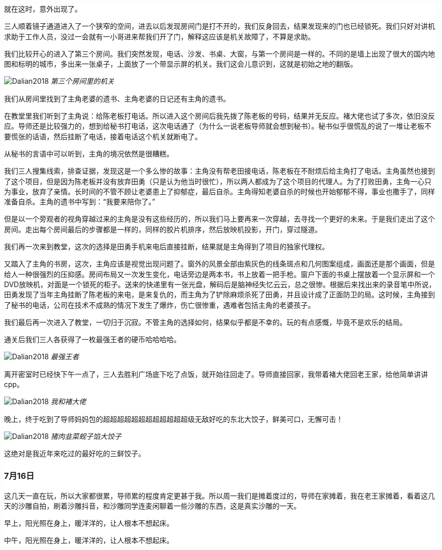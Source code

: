 就在这时，意外出现了。

三人顺着镜子通道进入了一个狭窄的空间，进去以后发现房间门是打不开的，我们反身回去，结果发现来的门也已经锁死。我们只好对讲机求助于工作人员，没过一会就有一小哥进来帮我们开了门，解释这应该是机关故障了，不算是求助。

我们比较开心的进入了第三个房间。我们突然发现，电话、沙发、书桌、大窗，与第一个房间是一样的。不同的是墙上出现了很大的国内地图和标明的城市，多出来一张桌子，上面放了一个带显示屏的机关。我们这会儿意识到，这就是初始之地的翻版。

![Dalian2018](31.jpg)
_第三个房间里的机关_

我们从房间里找到了主角老婆的遗书、主角老婆的日记还有主角的遗书。

在教堂里我们听到了主角说：给陈老板打电话。所以进入这个房间后我先拨了陈老板的号码，结果并无反应。褚大佬也试了多次，依旧没反应。导师还是比较强力的，想到给秘书打电话，这次电话通了（为什么一说老板导师就会想到秘书）。秘书似乎很慌乱的说了一堆让老板不要慌张的话语，然后挂断了电话，接着电话这个机关就断电了。

从秘书的言语中可以听到，主角的境况依然是很糟糕。

我们三人搜集线索，排查证据，发现这是一个多么惨的故事：主角没有帮老田接电话，陈老板在不耐烦后给主角打了电话。主角虽然也接到了这个项目，但是因为陈老板并没有放弃田勇（只是认为他当时很忙），所以两人都成为了这个项目的代理人。为了打败田勇，主角一心只为事业，放弃了亲情。长时间的不管不顾让老婆患上了抑郁症，最后自杀。主角得知老婆自杀的时候也开始郁郁不得，事业也撒手了，同样准备自杀。主角的遗书中写到：“我要来陪你了。”

但是以一个旁观者的视角穿越过来的主角是没有这些经历的，所以我们马上要再来一次穿越，去寻找一个更好的未来。于是我们走出了这个房间。走出每个房间最后的步骤都是一样的，同样的胶片机排序，然后放映机投影，开门，穿过隧道。

我们再一次来到教堂，这次的选择是田勇手机来电后直接挂断，结果就是主角得到了项目的独家代理权。

又踏入了主角的书房，这次，主角应该是视觉出现问题了。窗外的风景全部由紫灰色的线条斑点和几何图案组成，画面还是那个画面，但是给人一种很强烈的压抑感。房间布局又一次发生变化，电话旁边是两本书，书上放着一把手枪。窗户下面的书桌上摆放着一个显示屏和一个DVD放映机，对面是一个锁死的柜子。送来的快递里有一张光盘，解码后是脑神经失忆云云，总之很惨。根据后来找出来的录音笔中所说，田勇发现了当年主角挂断了陈老板的来电，是来复仇的，而主角为了铲除麻烦杀死了田勇，并且设计成了正面防卫的局。这时候，主角接到了秘书的电话，公司在技术不成熟的情况下发生了爆炸，伤亡很惨重，遇难者包括主角的老婆孩子。

我们最后再一次进入了教堂，一切归于沉寂。不管主角的选择如何，结果似乎都是不幸的。玩的有点感慨，毕竟不是欢乐的结局。

通关后我们三人各获得了一枚最强王者的硬币哈哈哈哈。

![Dalian2018](32.jpg)
_最强王者_

离开密室时已经快下午一点了，三人去胜利广场底下吃了点饭，就开始往回走了。导师直接回家，我带着褚大佬回老王家，给他简单讲讲cpp。

![Dalian2018](33.jpg)
_我和褚大佬_

晚上，终于吃到了导师妈妈包的超超超超超超超超超超超超级无敌好吃的东北大饺子，鲜美可口，无懈可击！

![Dalian2018](34.jpg)
_猪肉韭菜蚬子馅大饺子_

这绝对是我近年来吃过的最好吃的三鲜饺子。

### 7月16日

这几天一直在玩，所以大家都很累，导师累的程度肯定更甚于我。所以周一我们是摊着度过的，导师在家摊着，我在老王家摊着，看着这几天的沙雕自拍，刷着沙雕抖音，和沙雕同学连麦闲聊着一些沙雕的东西，这是真实沙雕的一天。

早上，阳光照在身上，暖洋洋的，让人根本不想起床。

中午，阳光照在身上，暖洋洋的，让人根本不想起床。
